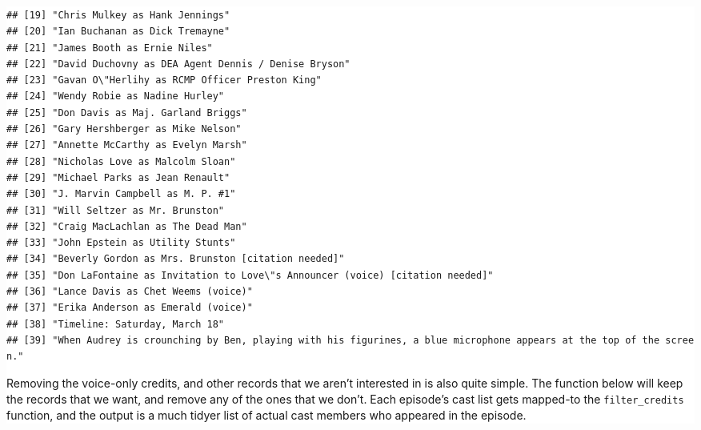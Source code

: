     ## [19] "Chris Mulkey as Hank Jennings"                                                                                    
    ## [20] "Ian Buchanan as Dick Tremayne"                                                                                    
    ## [21] "James Booth as Ernie Niles"                                                                                       
    ## [22] "David Duchovny as DEA Agent Dennis / Denise Bryson"                                                               
    ## [23] "Gavan O\"Herlihy as RCMP Officer Preston King"                                                                    
    ## [24] "Wendy Robie as Nadine Hurley"                                                                                     
    ## [25] "Don Davis as Maj. Garland Briggs"                                                                                 
    ## [26] "Gary Hershberger as Mike Nelson"                                                                                  
    ## [27] "Annette McCarthy as Evelyn Marsh"                                                                                 
    ## [28] "Nicholas Love as Malcolm Sloan"                                                                                   
    ## [29] "Michael Parks as Jean Renault"                                                                                    
    ## [30] "J. Marvin Campbell as M. P. #1"                                                                                   
    ## [31] "Will Seltzer as Mr. Brunston"                                                                                     
    ## [32] "Craig MacLachlan as The Dead Man"                                                                                 
    ## [33] "John Epstein as Utility Stunts"                                                                                   
    ## [34] "Beverly Gordon as Mrs. Brunston [citation needed]"                                                                
    ## [35] "Don LaFontaine as Invitation to Love\"s Announcer (voice) [citation needed]"                                      
    ## [36] "Lance Davis as Chet Weems (voice)"                                                                                
    ## [37] "Erika Anderson as Emerald (voice)"                                                                                
    ## [38] "Timeline: Saturday, March 18"                                                                                     
    ## [39] "When Audrey is crounching by Ben, playing with his figurines, a blue microphone appears at the top of the screen."

Removing the voice-only credits, and other records that we aren’t
interested in is also quite simple. The function below will keep the
records that we want, and remove any of the ones that we don’t. Each
episode’s cast list gets mapped-to the `filter_credits` function, and
the output is a much tidyer list of actual cast members who appeared in
the episode.
